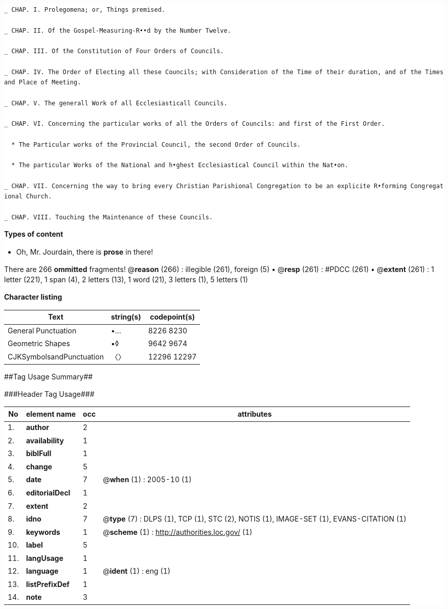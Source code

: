     _ CHAP. I. Prolegomena; or, Things premised.

    _ CHAP. II. Of the Gospel-Measuring-R••d by the Number Twelve.

    _ CHAP. III. Of the Constitution of Four Orders of Councils.

    _ CHAP. IV. The Order of Electing all these Councils; with Consideration of the Time of their duration, and of the Times and Place of Meeting.

    _ CHAP. V. The generall Work of all Ecclesiasticall Councils.

    _ CHAP. VI. Concerning the particular works of all the Orders of Councils: and first of the First Order.

      * The Particular works of the Provincial Council, the second Order of Councils.

      * The particular Works of the National and h•ghest Ecclesiastical Council within the Nat•on.

    _ CHAP. VII. Concerning the way to bring every Christian Parishional Congregation to be an explicite R•forming Congregational Church.

    _ CHAP. VIII. Touching the Maintenance of these Councils.

**Types of content**

  * Oh, Mr. Jourdain, there is **prose** in there!

There are 266 **ommitted** fragments! 
 @__reason__ (266) : illegible (261), foreign (5)  •  @__resp__ (261) : #PDCC (261)  •  @__extent__ (261) : 1 letter (221), 1 span (4), 2 letters (13), 1 word (21), 3 letters (1), 5 letters (1)

**Character listing**


|Text|string(s)|codepoint(s)|
|---|---|---|
|General Punctuation|•…|8226 8230|
|Geometric Shapes|▪◊|9642 9674|
|CJKSymbolsandPunctuation|〈〉|12296 12297|

##Tag Usage Summary##

###Header Tag Usage###

|No|element name|occ|attributes|
|---|---|---|---|
|1.|__author__|2||
|2.|__availability__|1||
|3.|__biblFull__|1||
|4.|__change__|5||
|5.|__date__|7| @__when__ (1) : 2005-10 (1)|
|6.|__editorialDecl__|1||
|7.|__extent__|2||
|8.|__idno__|7| @__type__ (7) : DLPS (1), TCP (1), STC (2), NOTIS (1), IMAGE-SET (1), EVANS-CITATION (1)|
|9.|__keywords__|1| @__scheme__ (1) : http://authorities.loc.gov/ (1)|
|10.|__label__|5||
|11.|__langUsage__|1||
|12.|__language__|1| @__ident__ (1) : eng (1)|
|13.|__listPrefixDef__|1||
|14.|__note__|3||